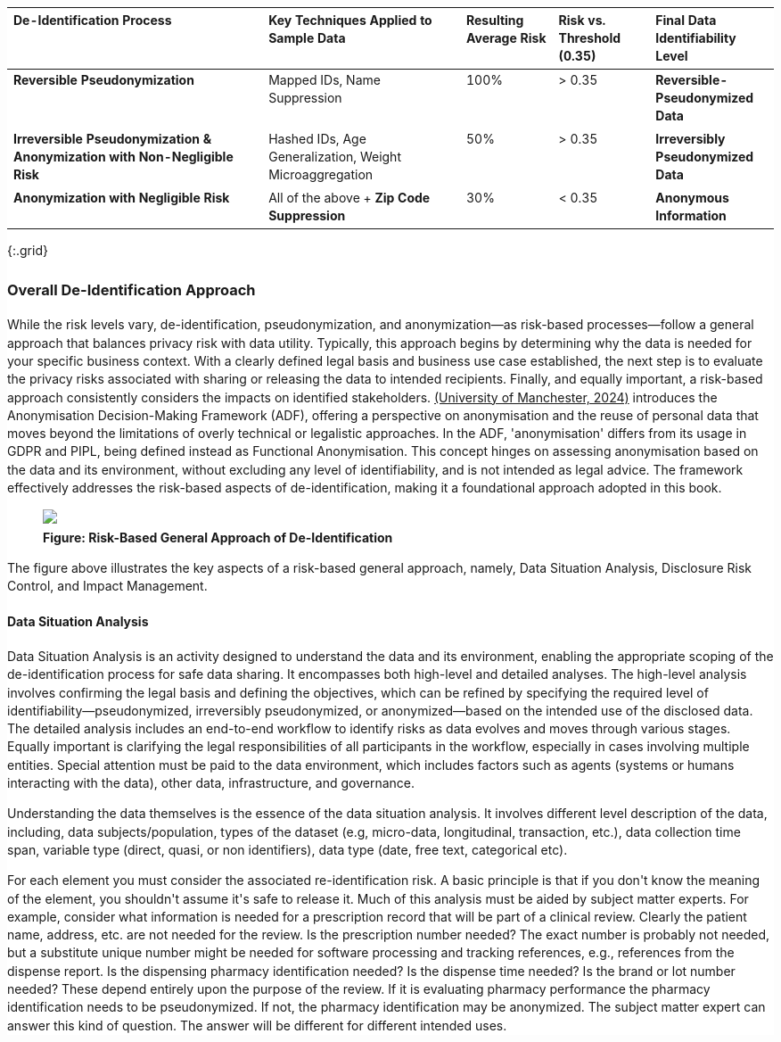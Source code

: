 | De-Identification Process                                      | Key Techniques Applied to Sample Data                        | Resulting Average Risk | Risk vs. Threshold (0.35) | Final Data Identifiability Level |
| :------------------------------------------------------------- | :----------------------------------------------------------- | :--------------------- | :------------------------ | :------------------------------- |
| **Reversible Pseudonymization** | Mapped IDs, Name Suppression                                 | 100%                   | > 0.35                    | **Reversible-Pseudonymized Data** |
| **Irreversible Pseudonymization & Anonymization with Non-Negligible Risk** | Hashed IDs, Age Generalization, Weight Microaggregation      | 50%                    | > 0.35                    | **Irreversibly Pseudonymized Data** |
| **Anonymization with Negligible Risk** | All of the above + **Zip Code Suppression** | 30%                    | < 0.35                    | **Anonymous Information** |
{:.grid}

### Overall De-Identification Approach

While the risk levels vary, de-identification, pseudonymization, and anonymization—as risk-based processes—follow a general approach that balances privacy risk with data utility. Typically, this approach begins by determining why the data is needed for your specific business context. With a clearly defined legal basis and business use case established, the next step is to evaluate the privacy risks associated with sharing or releasing the data to intended recipients. Finally, and equally important, a risk-based approach consistently considers the impacts on identified stakeholders.
[(University of Manchester, 2024)](references.html#UKAN2024) introduces the Anonymisation Decision-Making Framework (ADF), offering a perspective on anonymisation and the reuse of personal data that moves beyond the limitations of overly technical or legalistic approaches. In the ADF, 'anonymisation' differs from its usage in GDPR and PIPL, being defined instead as Functional Anonymisation. This concept hinges on assessing anonymisation based on the data and its environment, without excluding any level of identifiability, and is not intended as legal advice. The framework effectively addresses the risk-based aspects of de-identification, making it a foundational approach adopted in this book.

<figure>
	<img src="risk-based-general-approach.drawio.png"/>
	<figcaption><strong>Figure: Risk-Based General Approach of De-Identification</strong></figcaption>
</figure>

The figure above illustrates the key aspects of a risk-based general approach, namely, Data Situation Analysis, Disclosure Risk Control, and Impact Management.

#### Data Situation Analysis

Data Situation Analysis is an activity designed to understand the data and its environment, enabling the appropriate scoping of the de-identification process for safe data sharing. It encompasses both high-level and detailed analyses. The high-level analysis involves confirming the legal basis and defining the objectives, which can be refined by specifying the required level of identifiability—pseudonymized, irreversibly pseudonymized, or anonymized—based on the intended use of the disclosed data. The detailed analysis includes an end-to-end workflow to identify risks as data evolves and moves through various stages. Equally important is clarifying the legal responsibilities of all participants in the workflow, especially in cases involving multiple entities. Special attention must be paid to the data environment, which includes factors such as agents (systems or humans interacting with the data), other data, infrastructure, and governance.

Understanding the data themselves is the essence of the data situation analysis. It involves different level description of the data, including, data subjects/population, types of the dataset (e.g, micro-data, longitudinal, transaction, etc.), data collection time span, variable type (direct, quasi, or non identifiers), data type (date, free text, categorical etc).

For each element you must consider the associated re-identification risk. A basic principle is that if you don't know the meaning of the element, you shouldn't assume it's safe to release it. Much of this analysis must be aided by subject matter experts. For example, consider what information is needed for a prescription record that will be part of a clinical review. Clearly the patient name, address, etc. are not needed for the review. Is the prescription number needed? The exact number is probably not needed, but a substitute unique number might be needed for software processing and tracking references, e.g., references from the dispense report. Is the dispensing pharmacy identification needed? Is the dispense time needed? Is the brand or lot number needed? These depend entirely upon the purpose of the review. If it is evaluating pharmacy performance the pharmacy identification needs to be pseudonymized. If not, the pharmacy identification may be anonymized. The subject matter expert can answer this kind of question. The answer will be different for different intended uses.
